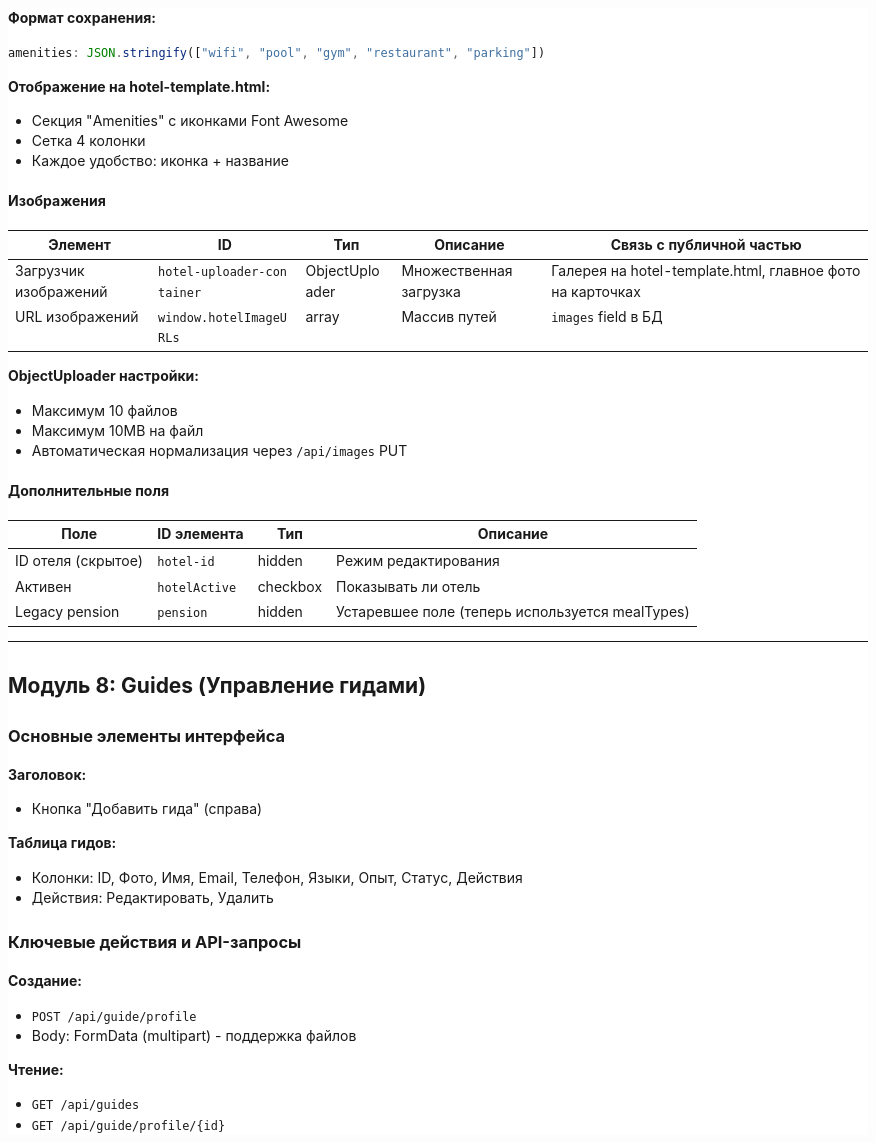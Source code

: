 
**Формат сохранения:**
```javascript
amenities: JSON.stringify(["wifi", "pool", "gym", "restaurant", "parking"])
```

**Отображение на hotel-template.html:**
- Секция "Amenities" с иконками Font Awesome
- Сетка 4 колонки
- Каждое удобство: иконка + название

#### Изображения

| Элемент | ID | Тип | Описание | Связь с публичной частью |
|---------|-----|-----|----------|-------------------------|
| Загрузчик изображений | `hotel-uploader-container` | ObjectUploader | Множественная загрузка | Галерея на hotel-template.html, главное фото на карточках |
| URL изображений | `window.hotelImageURLs` | array | Массив путей | `images` field в БД |

**ObjectUploader настройки:**
- Максимум 10 файлов
- Максимум 10MB на файл
- Автоматическая нормализация через `/api/images` PUT

#### Дополнительные поля

| Поле | ID элемента | Тип | Описание |
|------|-------------|-----|----------|
| ID отеля (скрытое) | `hotel-id` | hidden | Режим редактирования |
| Активен | `hotelActive` | checkbox | Показывать ли отель |
| Legacy pension | `pension` | hidden | Устаревшее поле (теперь используется mealTypes) |

---

## Модуль 8: Guides (Управление гидами)

### Основные элементы интерфейса

**Заголовок:**
- Кнопка "Добавить гида" (справа)

**Таблица гидов:**
- Колонки: ID, Фото, Имя, Email, Телефон, Языки, Опыт, Статус, Действия
- Действия: Редактировать, Удалить

### Ключевые действия и API-запросы

**Создание:**
- `POST /api/guide/profile`
- Body: FormData (multipart) - поддержка файлов

**Чтение:**
- `GET /api/guides`
- `GET /api/guide/profile/{id}`
